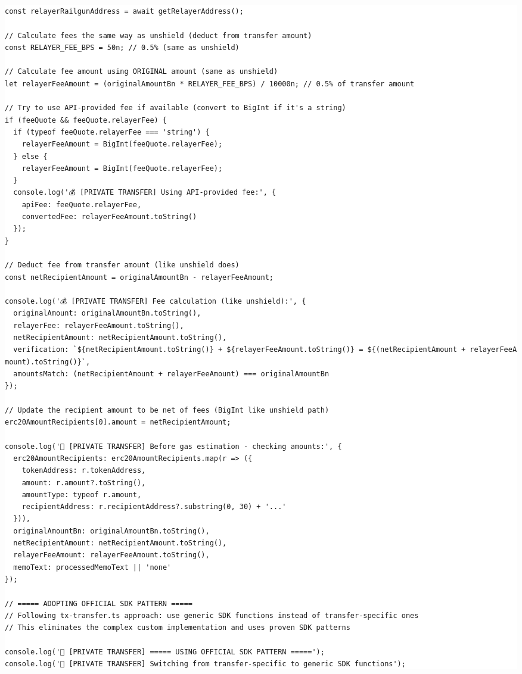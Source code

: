     const relayerRailgunAddress = await getRelayerAddress();

    // Calculate fees the same way as unshield (deduct from transfer amount)
    const RELAYER_FEE_BPS = 50n; // 0.5% (same as unshield)

    // Calculate fee amount using ORIGINAL amount (same as unshield)
    let relayerFeeAmount = (originalAmountBn * RELAYER_FEE_BPS) / 10000n; // 0.5% of transfer amount

    // Try to use API-provided fee if available (convert to BigInt if it's a string)
    if (feeQuote && feeQuote.relayerFee) {
      if (typeof feeQuote.relayerFee === 'string') {
        relayerFeeAmount = BigInt(feeQuote.relayerFee);
      } else {
        relayerFeeAmount = BigInt(feeQuote.relayerFee);
      }
      console.log('💰 [PRIVATE TRANSFER] Using API-provided fee:', {
        apiFee: feeQuote.relayerFee,
        convertedFee: relayerFeeAmount.toString()
      });
    }

    // Deduct fee from transfer amount (like unshield does)
    const netRecipientAmount = originalAmountBn - relayerFeeAmount;

    console.log('💰 [PRIVATE TRANSFER] Fee calculation (like unshield):', {
      originalAmount: originalAmountBn.toString(),
      relayerFee: relayerFeeAmount.toString(),
      netRecipientAmount: netRecipientAmount.toString(),
      verification: `${netRecipientAmount.toString()} + ${relayerFeeAmount.toString()} = ${(netRecipientAmount + relayerFeeAmount).toString()}`,
      amountsMatch: (netRecipientAmount + relayerFeeAmount) === originalAmountBn
    });

    // Update the recipient amount to be net of fees (BigInt like unshield path)
    erc20AmountRecipients[0].amount = netRecipientAmount;

    console.log('🔧 [PRIVATE TRANSFER] Before gas estimation - checking amounts:', {
      erc20AmountRecipients: erc20AmountRecipients.map(r => ({
        tokenAddress: r.tokenAddress,
        amount: r.amount?.toString(),
        amountType: typeof r.amount,
        recipientAddress: r.recipientAddress?.substring(0, 30) + '...'
      })),
      originalAmountBn: originalAmountBn.toString(),
      netRecipientAmount: netRecipientAmount.toString(),
      relayerFeeAmount: relayerFeeAmount.toString(),
      memoText: processedMemoText || 'none'
    });

    // ===== ADOPTING OFFICIAL SDK PATTERN =====
    // Following tx-transfer.ts approach: use generic SDK functions instead of transfer-specific ones
    // This eliminates the complex custom implementation and uses proven SDK patterns

    console.log('🔧 [PRIVATE TRANSFER] ===== USING OFFICIAL SDK PATTERN =====');
    console.log('🔧 [PRIVATE TRANSFER] Switching from transfer-specific to generic SDK functions');
